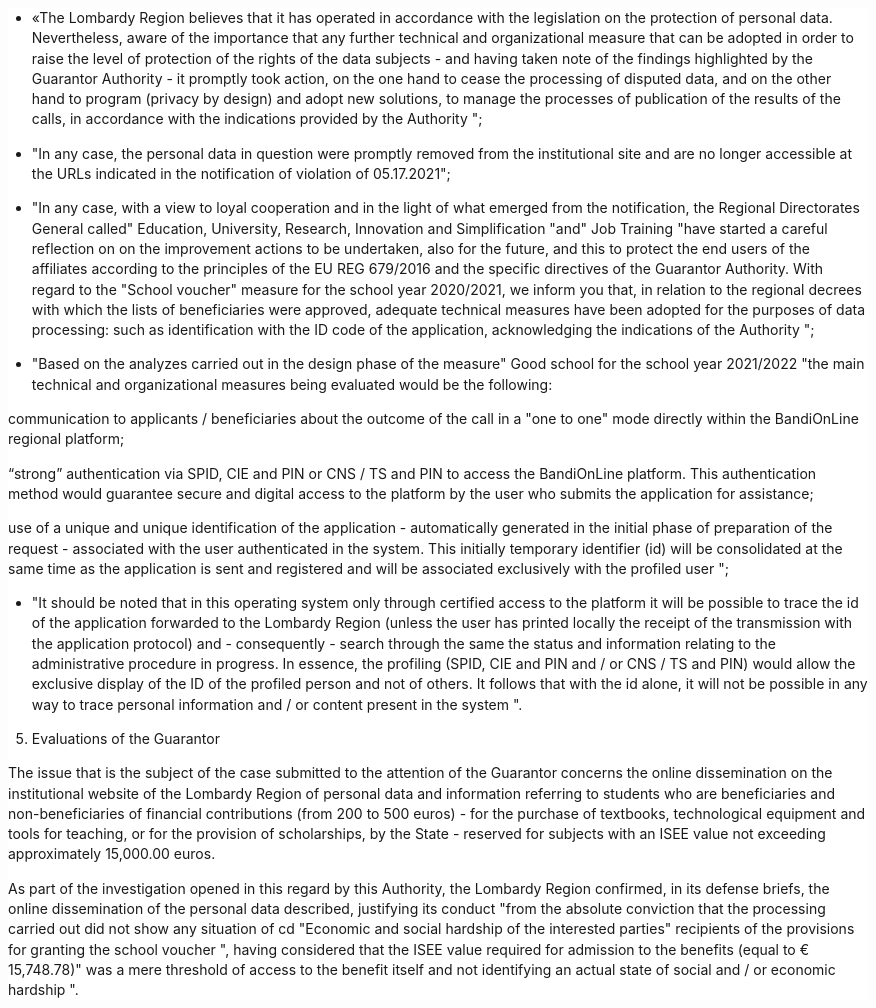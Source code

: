 - «The Lombardy Region believes that it has operated in accordance with the legislation on the protection of personal data. Nevertheless, aware of the importance that any further technical and organizational measure that can be adopted in order to raise the level of protection of the rights of the data subjects - and having taken note of the findings highlighted by the Guarantor Authority - it promptly took action, on the one hand to cease the processing of disputed data, and on the other hand to program (privacy by design) and adopt new solutions, to manage the processes of publication of the results of the calls, in accordance with the indications provided by the Authority ";

- "In any case, the personal data in question were promptly removed from the institutional site and are no longer accessible at the URLs indicated in the notification of violation of 05.17.2021";
- "In any case, with a view to loyal cooperation and in the light of what emerged from the notification, the Regional Directorates General called" Education, University, Research, Innovation and Simplification "and" Job Training "have started a careful reflection on on the improvement actions to be undertaken, also for the future, and this to protect the end users of the affiliates according to the principles of the EU REG 679/2016 and the specific directives of the Guarantor Authority. With regard to the "School voucher" measure for the school year 2020/2021, we inform you that, in relation to the regional decrees with which the lists of beneficiaries were approved, adequate technical measures have been adopted for the purposes of data processing: such as identification with the ID code of the application, acknowledging the indications of the Authority ";

- "Based on the analyzes carried out in the design phase of the measure" Good school for the school year 2021/2022 "the main technical and organizational measures being evaluated would be the following:

communication to applicants / beneficiaries about the outcome of the call in a "one to one" mode directly within the BandiOnLine regional platform;

“strong” authentication via SPID, CIE and PIN or CNS / TS and PIN to access the BandiOnLine platform. This authentication method would guarantee secure and digital access to the platform by the user who submits the application for assistance;

use of a unique and unique identification of the application - automatically generated in the initial phase of preparation of the request - associated with the user authenticated in the system. This initially temporary identifier (id) will be consolidated at the same time as the application is sent and registered and will be associated exclusively with the profiled user ";

- "It should be noted that in this operating system only through certified access to the platform it will be possible to trace the id of the application forwarded to the Lombardy Region (unless the user has printed locally the receipt of the transmission with the application protocol) and - consequently - search through the same the status and information relating to the administrative procedure in progress. In essence, the profiling (SPID, CIE and PIN and / or CNS / TS and PIN) would allow the exclusive display of the ID of the profiled person and not of others. It follows that with the id alone, it will not be possible in any way to trace personal information and / or content present in the system ".

5. Evaluations of the Guarantor

The issue that is the subject of the case submitted to the attention of the Guarantor concerns the online dissemination on the institutional website of the Lombardy Region of personal data and information referring to students who are beneficiaries and non-beneficiaries of financial contributions (from 200 to 500 euros) - for the purchase of textbooks, technological equipment and tools for teaching, or for the provision of scholarships, by the State - reserved for subjects with an ISEE value not exceeding approximately 15,000.00 euros.

As part of the investigation opened in this regard by this Authority, the Lombardy Region confirmed, in its defense briefs, the online dissemination of the personal data described, justifying its conduct "from the absolute conviction that the processing carried out did not show any situation of cd "Economic and social hardship of the interested parties" recipients of the provisions for granting the school voucher ", having considered that the ISEE value required for admission to the benefits (equal to € 15,748.78)" was a mere threshold of access to the benefit itself and not identifying an actual state of social and / or economic hardship ".

